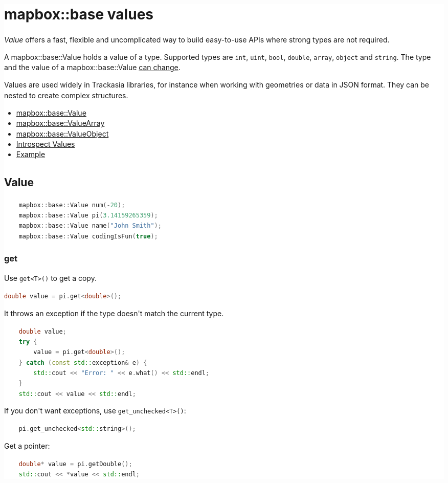 

# mapbox::base values

*Value* offers a fast, flexible and uncomplicated way to build easy-to-use APIs where strong types are not required.

A mapbox::base::Value holds a value of a type. Supported types are `int`, `uint`, `bool`, `double`, `array`, `object` and `string`. The type and the value of a mapbox::base::Value [can change](#Type).

Values are used widely in Trackasia libraries, for instance when working with geometries or data in JSON format. They can be nested to create complex structures.

- [mapbox::base::Value](#Value)
- [mapbox::base::ValueArray](#ValueArray)
- [mapbox::base::ValueObject](#ValueObject)
- [Introspect Values](#Introspect-Values)
- [Example](#A-real-world-example)

## Value

```C++
    mapbox::base::Value num(-20);
    mapbox::base::Value pi(3.14159265359);
    mapbox::base::Value name("John Smith");
    mapbox::base::Value codingIsFun(true);
```

### get

Use `get<T>()` to get a copy.

```C++
double value = pi.get<double>();
```

It throws an exception if the type doesn't match the current type.

```C++
    double value;
    try {
        value = pi.get<double>();
    } catch (const std::exception& e) {
        std::cout << "Error: " << e.what() << std::endl;
    }
    std::cout << value << std::endl;
```

If you don't want exceptions, use `get_unchecked<T>()`:

```C++
    pi.get_unchecked<std::string>();
```


Get a pointer:
```C++
    double* value = pi.getDouble();
    std::cout << *value << std::endl;
```
